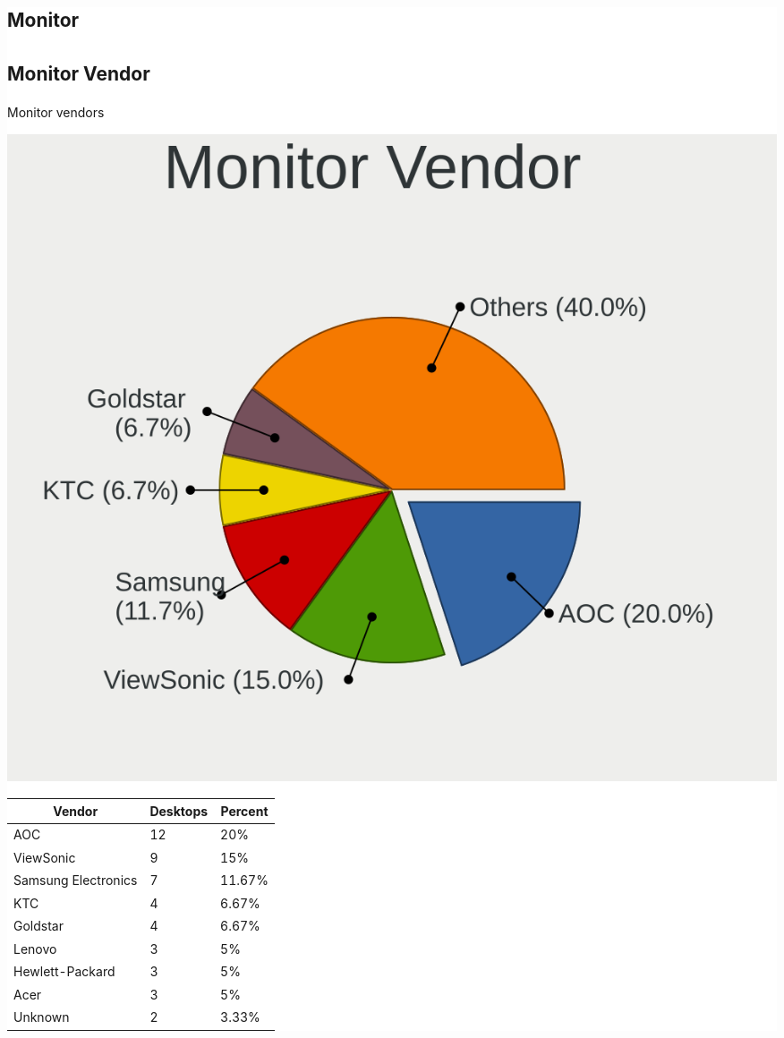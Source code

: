 Monitor
-------

Monitor Vendor
--------------

Monitor vendors

![Monitor Vendor](./images/pie_chart/mon_vendor.svg)


| Vendor                  | Desktops | Percent |
|-------------------------|----------|---------|
| AOC                     | 12       | 20%     |
| ViewSonic               | 9        | 15%     |
| Samsung Electronics     | 7        | 11.67%  |
| KTC                     | 4        | 6.67%   |
| Goldstar                | 4        | 6.67%   |
| Lenovo                  | 3        | 5%      |
| Hewlett-Packard         | 3        | 5%      |
| Acer                    | 3        | 5%      |
| Unknown                 | 2        | 3.33%   |
